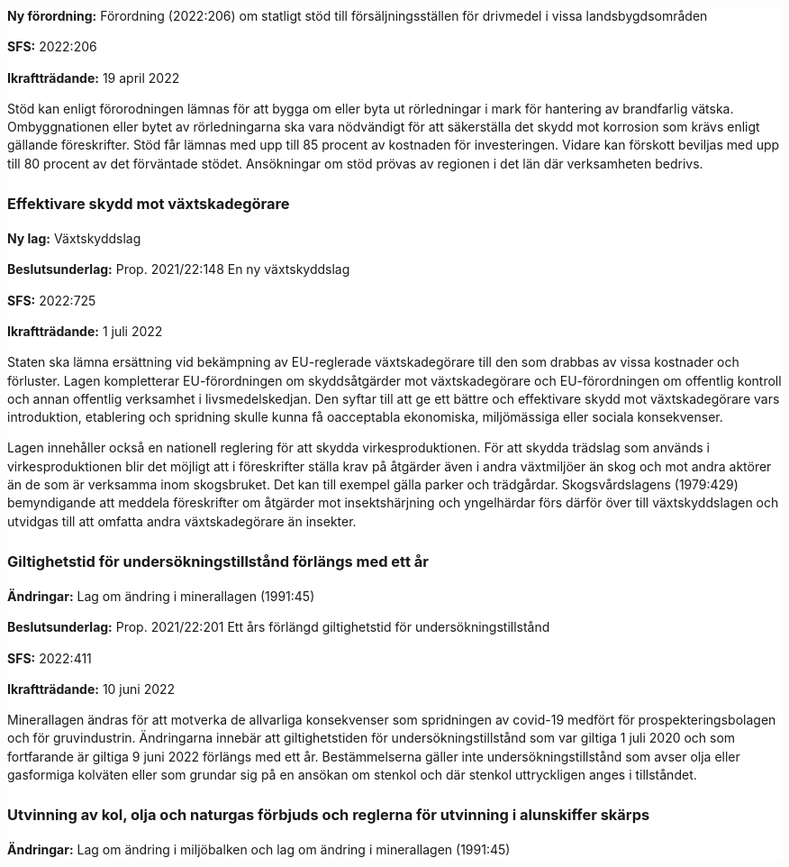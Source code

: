 **Ny förordning:** Förordning (2022:206\) om statligt stöd till försäljningsställen för drivmedel i vissa landsbygdsområden

**SFS:** 2022:206

**Ikraftträdande:** 19 april 2022

Stöd kan enligt förorodningen lämnas för att bygga om eller byta ut rörledningar i mark för hantering av brandfarlig vätska. Ombyggnationen eller bytet av rörledningarna ska vara nödvändigt för att säkerställa det skydd mot korrosion som krävs enligt gällande föreskrifter. Stöd får lämnas med upp till 85 procent av kostnaden för investeringen. Vidare kan förskott beviljas med upp till 80 procent av det förväntade stödet. Ansökningar om stöd prövas av regionen i det län där verksamheten bedrivs.

### Effektivare skydd mot växtskadegörare

**Ny lag:** Växtskyddslag

**Beslutsunderlag:** Prop. 2021/22:148 En ny växtskyddslag

**SFS:** 2022:725

**Ikraftträdande:** 1 juli 2022

Staten ska lämna ersättning vid bekämpning av EU\-reglerade växtskadegörare till den som drabbas av vissa kostnader och förluster. Lagen kompletterar EU\-förordningen om skyddsåtgärder mot växtskadegörare och EU\-förordningen om offentlig kontroll och annan offentlig verksamhet i livsmedelskedjan. Den syftar till att ge ett bättre och effektivare skydd mot växtskadegörare vars introduktion, etablering och spridning skulle kunna få oacceptabla ekonomiska, miljömässiga eller sociala konsekvenser.

Lagen innehåller också en nationell reglering för att skydda virkesproduktionen. För att skydda trädslag som används i virkesproduktionen blir det möjligt att i föreskrifter ställa krav på åtgärder även i andra växtmiljöer än skog och mot andra aktörer än de som är verksamma inom skogsbruket. Det kan till exempel gälla parker och trädgårdar. Skogsvårdslagens (1979:429\) bemyndigande att meddela föreskrifter om åtgärder mot insektshärjning och yngelhärdar förs därför över till växtskyddslagen och utvidgas till att omfatta andra växtskadegörare än insekter.

### Giltighetstid för undersökningstillstånd förlängs med ett år

**Ändringar:** Lag om ändring i minerallagen (1991:45\)

**Beslutsunderlag:** Prop. 2021/22:201 Ett års förlängd giltighetstid för undersökningstillstånd

**SFS:** 2022:411

**Ikraftträdande:** 10 juni 2022

Minerallagen ändras för att motverka de allvarliga konsekvenser som spridningen av covid\-19 medfört för prospekteringsbolagen och för gruvindustrin. Ändringarna innebär att giltighetstiden för undersökningstillstånd som var giltiga 1 juli 2020 och som fortfarande är giltiga 9 juni 2022 förlängs med ett år. Bestämmelserna gäller inte undersökningstillstånd som avser olja eller gasformiga kolväten eller som grundar sig på en ansökan om stenkol och där stenkol uttryckligen anges i tillståndet.

### Utvinning av kol, olja och naturgas förbjuds och reglerna för utvinning i alunskiffer skärps

**Ändringar:** Lag om ändring i miljöbalken och lag om ändring i minerallagen (1991:45\)
